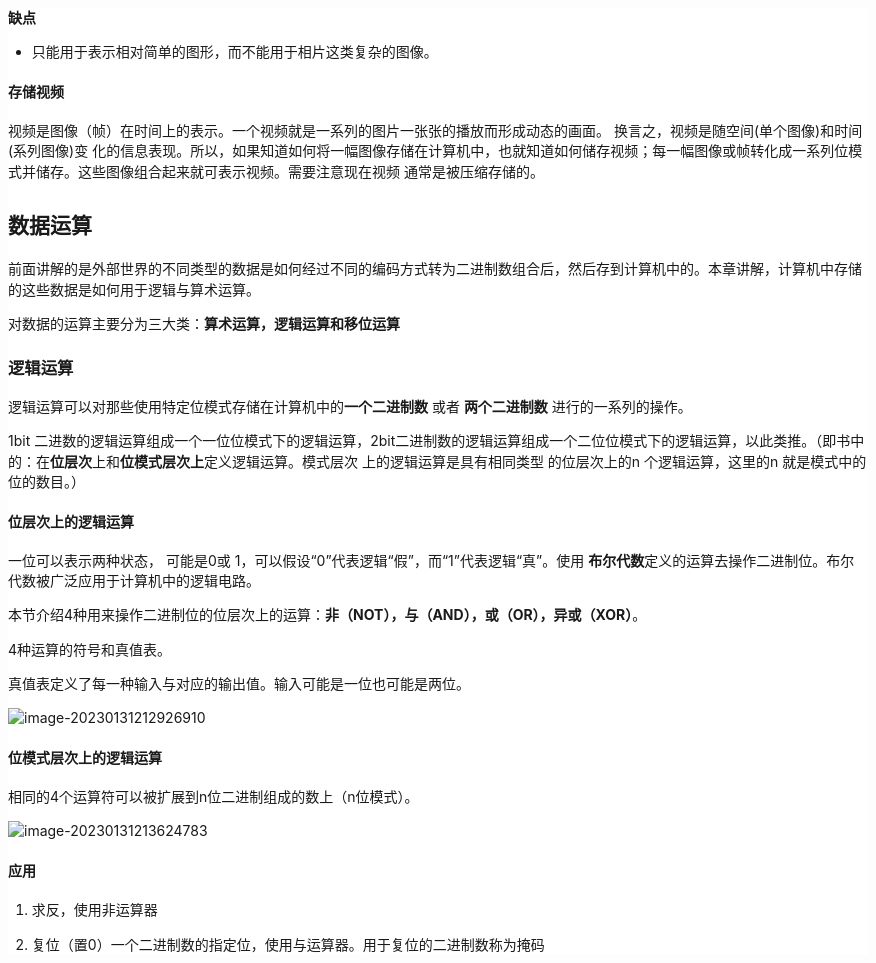 **缺点**

- 只能用于表示相对简单的图形，而不能用于相片这类复杂的图像。





#### 存储视频

视频是图像（帧）在时间上的表示。一个视频就是一系列的图片一张张的播放而形成动态的画面。 换言之，视频是随空间(单个图像)和时间(系列图像)变 化的信息表现。所以，如果知道如何将一幅图像存储在计算机中，也就知道如何储存视频；每一幅图像或帧转化成一系列位模式并储存。这些图像组合起来就可表示视频。需要注意现在视频 通常是被压缩存储的。







## 数据运算

前面讲解的是外部世界的不同类型的数据是如何经过不同的编码方式转为二进制数组合后，然后存到计算机中的。本章讲解，计算机中存储的这些数据是如何用于逻辑与算术运算。

对数据的运算主要分为三大类：**算术运算，逻辑运算和移位运算**



### 逻辑运算

逻辑运算可以对那些使用特定位模式存储在计算机中的**一个二进制数** 或者 **两个二进制数** 进行的一系列的操作。

1bit 二进数的逻辑运算组成一个一位位模式下的逻辑运算，2bit二进制数的逻辑运算组成一个二位位模式下的逻辑运算，以此类推。（即书中的：在**位层次**上和**位模式层次上**定义逻辑运算。模式层次 上的逻辑运算是具有相同类型 的位层次上的n 个逻辑运算，这里的n 就是模式中的位的数目。）



#### 位层次上的逻辑运算

一位可以表示两种状态， 可能是0或 1，可以假设“0”代表逻辑“假”，而“1”代表逻辑“真”。使用 **布尔代数**定义的运算去操作二进制位。布尔代数被广泛应用于计算机中的逻辑电路。

本节介绍4种用来操作二进制位的位层次上的运算：**非（NOT），与（AND），或（OR），异或（XOR）**。

4种运算的符号和真值表。

真值表定义了每一种输入与对应的输出值。输入可能是一位也可能是两位。

![image-20230131212926910](C:\Users\dukkha\Desktop\study-notes\书籍阅读\images\image-20230131212926910.png)



#### 位模式层次上的逻辑运算

相同的4个运算符可以被扩展到n位二进制组成的数上（n位模式）。

![image-20230131213624783](C:\Users\dukkha\Desktop\study-notes\书籍阅读\images\image-20230131213624783.png)



#### 应用

1. 求反，使用非运算器

2. 复位（置0）一个二进制数的指定位，使用与运算器。用于复位的二进制数称为掩码
